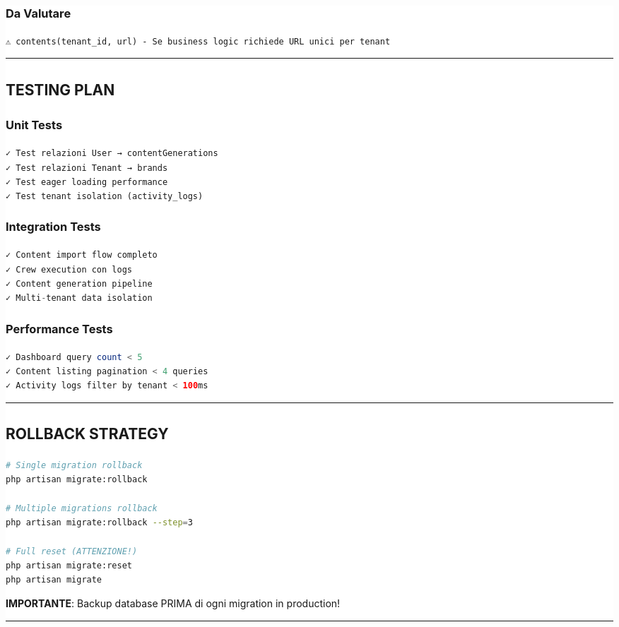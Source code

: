 ### Da Valutare
```
⚠️ contents(tenant_id, url) - Se business logic richiede URL unici per tenant
```

---

## TESTING PLAN

### Unit Tests
```php
✓ Test relazioni User → contentGenerations
✓ Test relazioni Tenant → brands
✓ Test eager loading performance
✓ Test tenant isolation (activity_logs)
```

### Integration Tests
```php
✓ Content import flow completo
✓ Crew execution con logs
✓ Content generation pipeline
✓ Multi-tenant data isolation
```

### Performance Tests
```php
✓ Dashboard query count < 5
✓ Content listing pagination < 4 queries
✓ Activity logs filter by tenant < 100ms
```

---

## ROLLBACK STRATEGY

```bash
# Single migration rollback
php artisan migrate:rollback

# Multiple migrations rollback
php artisan migrate:rollback --step=3

# Full reset (ATTENZIONE!)
php artisan migrate:reset
php artisan migrate
```

**IMPORTANTE**: Backup database PRIMA di ogni migration in production!

---
